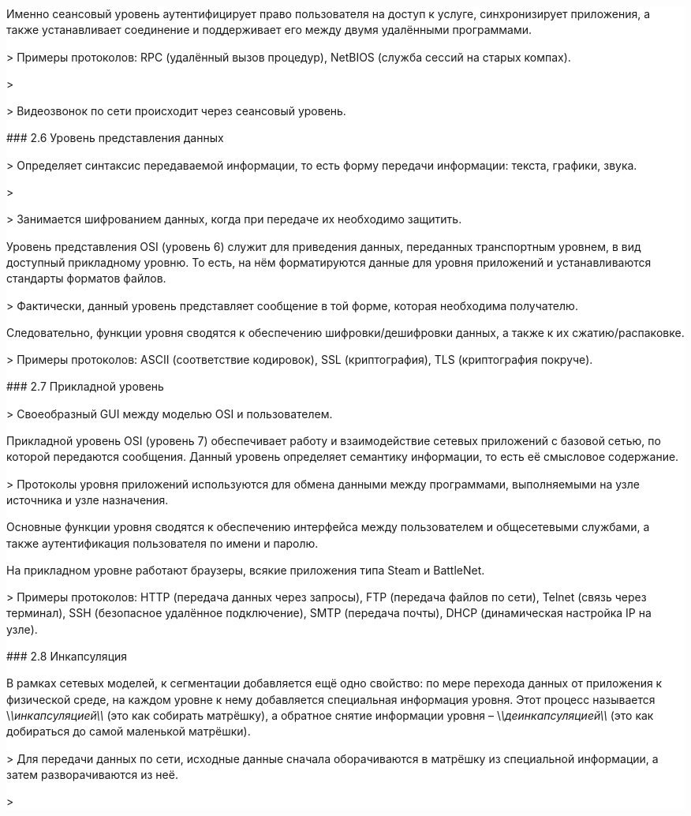 Именно сеансовый уровень аутентифицирует право пользователя на доступ к услуге, синхронизирует приложения, а также устанавливает соединение и поддерживает его между двумя удалёнными программами.

\> Примеры протоколов: RPC (удалённый вызов процедур), NetBIOS (служба сессий на старых компах).

\>

\> Видеозвонок по сети происходит через сеансовый уровень.

\### 2.6 Уровень представления данных

\> Определяет синтаксис передаваемой информации, то есть форму передачи информации: текста, графики, звука.

\>

\> Занимается шифрованием данных, когда при передаче их необходимо защитить.

Уровень представления OSI (уровень 6) служит для приведения данных, переданных транспортным уровнем, в вид доступный прикладному уровню. То есть, на нём форматируются данные для уровня приложений и устанавливаются стандарты форматов файлов.

\> Фактически, данный уровень представляет сообщение в той форме, которая необходима получателю.

Следовательно, функции уровня сводятся к обеспечению шифровки/дешифровки данных, а также к их сжатию/распаковке.

\> Примеры протоколов: ASCII (соответствие кодировок), SSL (криптография), TLS (криптография покруче).

\### 2.7 Прикладной уровень

\> Своеобразный GUI между моделью OSI и пользователем.

Прикладной уровень OSI (уровень 7) обеспечивает работу и взаимодействие сетевых приложений с базовой сетью, по которой передаются сообщения. Данный уровень определяет семантику информации, то есть её смысловое содержание.

\> Протоколы уровня приложений используются для обмена данными между программами, выполняемыми на узле источника и узле назначения.

Основные функции уровня сводятся к обеспечению интерфейса между пользователем и общесетевыми службами, а также аутентификация пользователя по имени и паролю.

На прикладном уровне работают браузеры, всякие приложения типа Steam и BattleNet.

\> Примеры протоколов: HTTP (передача данных через запросы), FTP (передача файлов по сети), Telnet (связь через терминал), SSH (безопасное удалённое подключение), SMTP (передача почты), DHCP (динамическая настройка IP на узле).

\### 2.8 Инкапсуляция

В рамках сетевых моделей, к сегментации добавляется ещё одно свойство: по мере перехода данных от приложения к физической среде, на каждом уровне к нему добавляется специальная информация уровня. Этот процесс называется \\*\\*инкапсуляцией\\*\\* (это как собирать матрёшку), а обратное снятие информации уровня – \\*\\*деинкапсуляцией\\*\\* (это как добираться до самой маленькой матрёшки).

\> Для передачи данных по сети, исходные данные сначала оборачиваются в матрёшку  из специальной информации, а затем разворачиваются из неё.

\>
